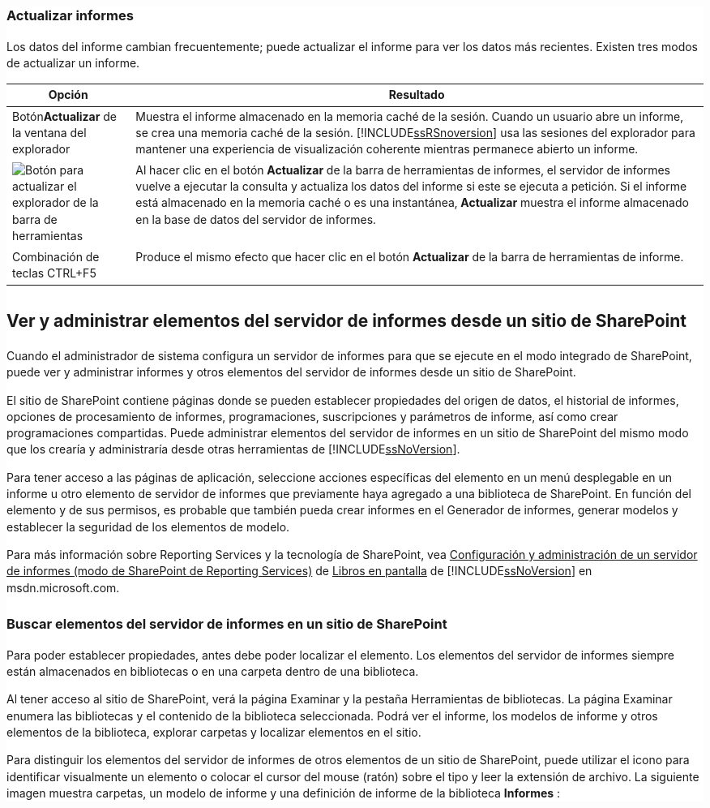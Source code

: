 ### <a name="refreshing-reports"></a>Actualizar informes  
 Los datos del informe cambian frecuentemente; puede actualizar el informe para ver los datos más recientes. Existen tres modos de actualizar un informe.  
  
|Opción|Resultado|  
|------------|------------|  
|Botón**Actualizar** de la ventana del explorador|Muestra el informe almacenado en la memoria caché de la sesión. Cuando un usuario abre un informe, se crea una memoria caché de la sesión. [!INCLUDE[ssRSnoversion](../../../includes/ssrsnoversion-md.md)] usa las sesiones del explorador para mantener una experiencia de visualización coherente mientras permanece abierto un informe.|  
|![Botón para actualizar el explorador de la barra de herramientas](../media/htmlviewer-refresh.GIF "Botón para actualizar el explorador de la barra de herramientas")|Al hacer clic en el botón **Actualizar** de la barra de herramientas de informes, el servidor de informes vuelve a ejecutar la consulta y actualiza los datos del informe si este se ejecuta a petición. Si el informe está almacenado en la memoria caché o es una instantánea, **Actualizar** muestra el informe almacenado en la base de datos del servidor de informes.|  
|Combinación de teclas CTRL+F5|Produce el mismo efecto que hacer clic en el botón **Actualizar** de la barra de herramientas de informe.|  
  

  
##  <a name="ViewingAndManagingSharePointSite"></a> Ver y administrar elementos del servidor de informes desde un sitio de SharePoint  
 Cuando el administrador de sistema configura un servidor de informes para que se ejecute en el modo integrado de SharePoint, puede ver y administrar informes y otros elementos del servidor de informes desde un sitio de SharePoint.  
  
 El sitio de SharePoint contiene páginas donde se pueden establecer propiedades del origen de datos, el historial de informes, opciones de procesamiento de informes, programaciones, suscripciones y parámetros de informe, así como crear programaciones compartidas. Puede administrar elementos del servidor de informes en un sitio de SharePoint del mismo modo que los crearía y administraría desde otras herramientas de [!INCLUDE[ssNoVersion](../../../includes/ssnoversion-md.md)].  
  
 Para tener acceso a las páginas de aplicación, seleccione acciones específicas del elemento en un menú desplegable en un informe u otro elemento de servidor de informes que previamente haya agregado a una biblioteca de SharePoint. En función del elemento y de sus permisos, es probable que también pueda crear informes en el Generador de informes, generar modelos y establecer la seguridad de los elementos de modelo.  
  
 Para más información sobre Reporting Services y la tecnología de SharePoint, vea [Configuración y administración de un servidor de informes &#40;modo de SharePoint de Reporting Services&#41;](../configure-administer-report-server-reporting-services-sharepoint-mode.md) de [Libros en pantalla](https://go.microsoft.com/fwlink/?LinkId=154888) de [!INCLUDE[ssNoVersion](../../../includes/ssnoversion-md.md)] en msdn.microsoft.com.  
  
### <a name="finding-report-server-items-on-a-sharepoint-site"></a>Buscar elementos del servidor de informes en un sitio de SharePoint  
 Para poder establecer propiedades, antes debe poder localizar el elemento. Los elementos del servidor de informes siempre están almacenados en bibliotecas o en una carpeta dentro de una biblioteca.  
  
 Al tener acceso al sitio de SharePoint, verá la página Examinar y la pestaña Herramientas de bibliotecas. La página Examinar enumera las bibliotecas y el contenido de la biblioteca seleccionada. Podrá ver el informe, los modelos de informe y otros elementos de la biblioteca, explorar carpetas y localizar elementos en el sitio.  
  
 Para distinguir los elementos del servidor de informes de otros elementos de un sitio de SharePoint, puede utilizar el icono para identificar visualmente un elemento o colocar el cursor del mouse (ratón) sobre el tipo y leer la extensión de archivo. La siguiente imagen muestra carpetas, un modelo de informe y una definición de informe de la biblioteca **Informes** :  
  